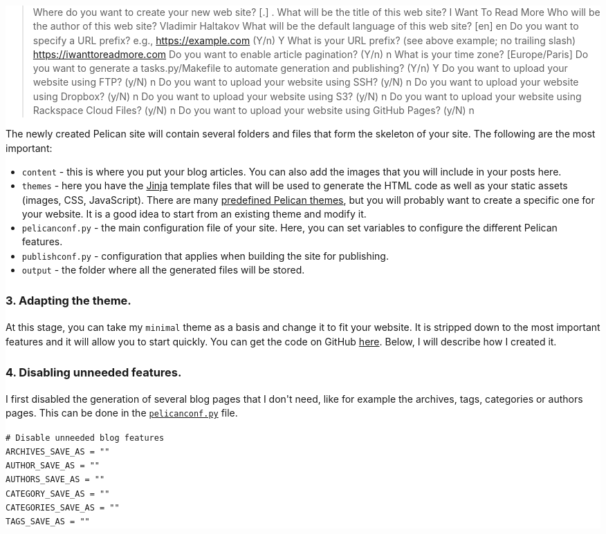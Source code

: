 > Where do you want to create your new web site? [.] .
> What will be the title of this web site? I Want To Read More
> Who will be the author of this web site? Vladimir Haltakov
> What will be the default language of this web site? [en] en
> Do you want to specify a URL prefix? e.g., https://example.com   (Y/n) Y
> What is your URL prefix? (see above example; no trailing slash) https://iwanttoreadmore.com
> Do you want to enable article pagination? (Y/n) n
> What is your time zone? [Europe/Paris] 
> Do you want to generate a tasks.py/Makefile to automate generation and publishing? (Y/n) Y
> Do you want to upload your website using FTP? (y/N) n
> Do you want to upload your website using SSH? (y/N) n
> Do you want to upload your website using Dropbox? (y/N) n
> Do you want to upload your website using S3? (y/N) n
> Do you want to upload your website using Rackspace Cloud Files? (y/N) n
> Do you want to upload your website using GitHub Pages? (y/N) n
</code></pre>

The newly created Pelican site will contain several folders and files that form the skeleton of your site. The following are the most important:

-   `content` - this is where you put your blog articles. You can also add the images that you will include in your posts here.
-   `themes` - here you have the [Jinja](https://jinja.palletsprojects.com/) template files that will be used to generate the HTML code as well as your static assets (images, CSS, JavaScript). There are many [predefined Pelican themes](https://github.com/getpelican/pelican-themes#pelican-themes), but you will probably want to create a specific one for your website. It is a good idea to start from an existing theme and modify it.
-   `pelicanconf.py` - the main configuration file of your site. Here, you can set variables to configure the different Pelican features.
-   `publishconf.py` - configuration that applies when building the site for publishing.
-   `output` - the folder where all the generated files will be stored.

### 3\. Adapting the theme.

At this stage, you can take my `minimal` theme as a basis and change it to fit your website. It is stripped down to the most important features and it will allow you to start quickly. You can get the code on GitHub [here](https://github.com/haltakov/iwanttoreadmore/tree/minimalistic_pelican_site/website). Below, I will describe how I created it.

### 4\. Disabling unneeded features.

I first disabled the generation of several blog pages that I don't need, like for example the archives, tags, categories or authors pages. This can be done in the [`pelicanconf.py`](https://github.com/haltakov/iwanttoreadmore/blob/8070dba10d73478866bda8ae64d898e0634de5cd/website/pelicanconf.py#L38) file.

<pre><code class="language-python"># Disable unneeded blog features
ARCHIVES_SAVE_AS = ""
AUTHOR_SAVE_AS = ""
AUTHORS_SAVE_AS = ""
CATEGORY_SAVE_AS = ""
CATEGORIES_SAVE_AS = ""
TAGS_SAVE_AS = ""
</code></pre>
